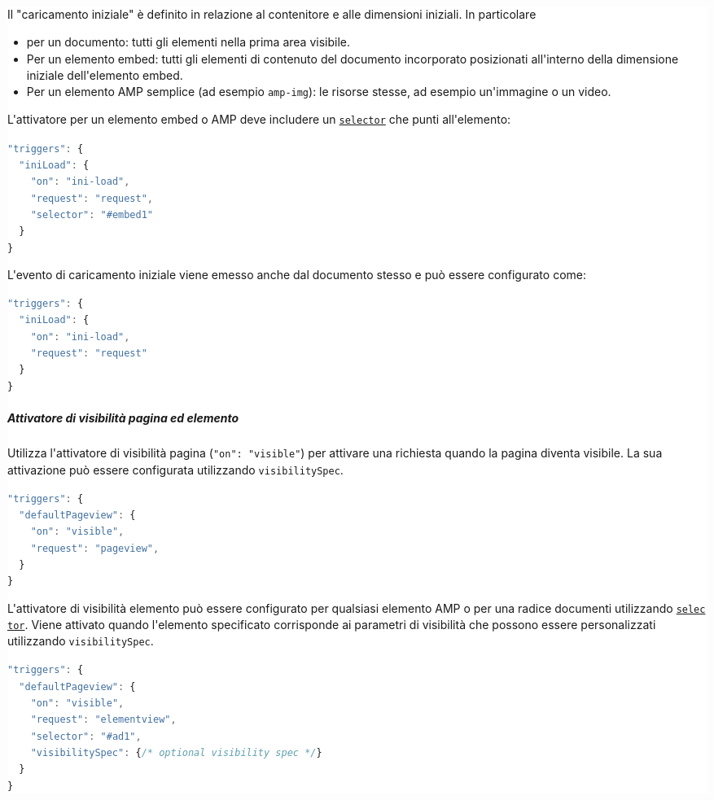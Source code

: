 Il "caricamento iniziale" è definito in relazione al contenitore e alle dimensioni iniziali.
In particolare

- per un documento: tutti gli elementi nella prima area visibile.
- Per un elemento embed: tutti gli elementi di contenuto del documento incorporato posizionati all'interno della dimensione iniziale dell'elemento embed.
- Per un elemento AMP semplice (ad esempio `amp-img`): le risorse stesse, ad esempio un'immagine o un video.

L'attivatore per un elemento embed o AMP deve includere un [`selector`](#element-selector) che punti all'elemento:
```javascript
"triggers": {
  "iniLoad": {
    "on": "ini-load",
    "request": "request",
    "selector": "#embed1"
  }
}
```

L'evento di caricamento iniziale viene emesso anche dal documento stesso e può essere configurato come:
```javascript
"triggers": {
  "iniLoad": {
    "on": "ini-load",
    "request": "request"
  }
}
```

##### Attivatore di visibilità pagina ed elemento

Utilizza l'attivatore di visibilità pagina (`"on": "visible"`) per attivare una richiesta quando la pagina diventa visibile. La sua attivazione può essere configurata utilizzando `visibilitySpec`.

```javascript
"triggers": {
  "defaultPageview": {
    "on": "visible",
    "request": "pageview",
  }
}
```

L'attivatore di visibilità elemento può essere configurato per qualsiasi elemento AMP o per una radice documenti utilizzando [`selector`](#element-selector). Viene attivato quando l'elemento specificato corrisponde ai parametri di visibilità che possono essere personalizzati utilizzando `visibilitySpec`.

```javascript
"triggers": {
  "defaultPageview": {
    "on": "visible",
    "request": "elementview",
    "selector": "#ad1",
    "visibilitySpec": {/* optional visibility spec */}
  }
}
```
